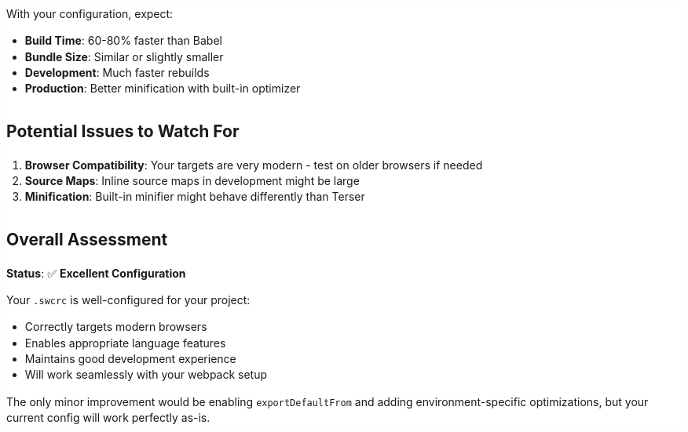With your configuration, expect:
- **Build Time**: 60-80% faster than Babel
- **Bundle Size**: Similar or slightly smaller
- **Development**: Much faster rebuilds
- **Production**: Better minification with built-in optimizer

## Potential Issues to Watch For

1. **Browser Compatibility**: Your targets are very modern - test on older browsers if needed
2. **Source Maps**: Inline source maps in development might be large
3. **Minification**: Built-in minifier might behave differently than Terser

## Overall Assessment

**Status**: ✅ **Excellent Configuration**

Your `.swcrc` is well-configured for your project:
- Correctly targets modern browsers
- Enables appropriate language features
- Maintains good development experience
- Will work seamlessly with your webpack setup

The only minor improvement would be enabling `exportDefaultFrom` and adding environment-specific optimizations, but your current config will work perfectly as-is.
